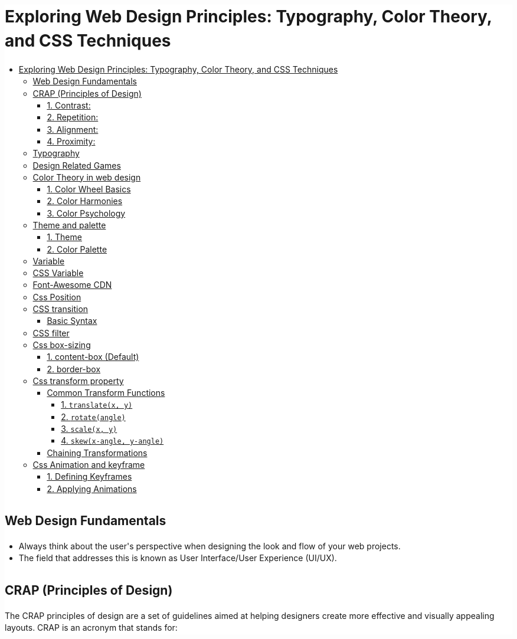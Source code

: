 # Exploring Web Design Principles: Typography, Color Theory, and CSS Techniques

- [Exploring Web Design Principles: Typography, Color Theory, and CSS Techniques](#exploring-web-design-principles-typography-color-theory-and-css-techniques)
  - [Web Design Fundamentals](#web-design-fundamentals)
  - [CRAP (Principles of Design)](#crap-principles-of-design)
    - [1. Contrast:](#1-contrast)
    - [2. Repetition:](#2-repetition)
    - [3. Alignment:](#3-alignment)
    - [4. Proximity:](#4-proximity)
  - [Typography](#typography)
  - [Design Related Games](#design-related-games)
  - [Color Theory in web design](#color-theory-in-web-design)
    - [1. Color Wheel Basics](#1-color-wheel-basics)
    - [2. Color Harmonies](#2-color-harmonies)
    - [3. Color Psychology](#3-color-psychology)
  - [Theme and palette](#theme-and-palette)
    - [1. Theme](#1-theme)
    - [2. Color Palette](#2-color-palette)
  - [Variable](#variable)
  - [CSS Variable](#css-variable)
  - [Font-Awesome CDN](#font-awesome-cdn)
  - [Css Position](#css-position)
  - [CSS transition](#css-transition)
    - [Basic Syntax](#basic-syntax)
  - [CSS filter](#css-filter)
  - [Css box-sizing](#css-box-sizing)
    - [1. content-box (Default)](#1-content-box-default)
    - [2. border-box](#2-border-box)
  - [Css transform property](#css-transform-property)
    - [Common Transform Functions](#common-transform-functions)
      - [1. `translate(x, y)`](#1-translatex-y)
      - [2. `rotate(angle)`](#2-rotateangle)
      - [3. `scale(x, y)`](#3-scalex-y)
      - [4. `skew(x-angle, y-angle)`](#4-skewx-angle-y-angle)
    - [Chaining Transformations](#chaining-transformations)
  - [Css Animation and keyframe](#css-animation-and-keyframe)
    - [1. Defining Keyframes](#1-defining-keyframes)
    - [2. Applying Animations](#2-applying-animations)

## Web Design Fundamentals

- Always think about the user's perspective when designing the look and flow of your web projects.
- The field that addresses this is known as User Interface/User Experience (UI/UX).

## CRAP (Principles of Design)

The CRAP principles of design are a set of guidelines aimed at helping designers create more effective and visually appealing layouts. CRAP is an acronym that stands for:
